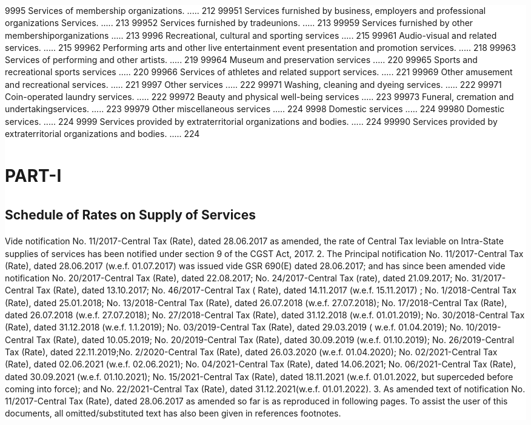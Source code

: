 9995 Services of membership organizations. ..... 212
99951 Services furnished by business, employers and professional organizations Services. ..... 213
99952 Services furnished by tradeunions. ..... 213
99959 Services furnished by other membershiporganizations ..... 213
9996 Recreational, cultural and sporting services ..... 215
99961 Audio-visual and related services. ..... 215
99962 Performing arts and other live entertainment event presentation and promotion services. ..... 218
99963 Services of performing and other artists. ..... 219
99964 Museum and preservation services ..... 220
99965 Sports and recreational sports services ..... 220
99966 Services of athletes and related support services. ..... 221
99969 Other amusement and recreational services. ..... 221
9997 Other services ..... 222
99971 Washing, cleaning and dyeing services. ..... 222
99971 Coin-operated laundry services. ..... 222
99972 Beauty and physical well-being services ..... 223
99973 Funeral, cremation and undertakingservices. ..... 223
99979 Other miscellaneous services ..... 224
9998 Domestic services ..... 224
99980 Domestic services. ..... 224
9999 Services provided by extraterritorial organizations and bodies. ..... 224
99990 Services provided by extraterritorial organizations and bodies. ..... 224

# PART-I 

## Schedule of Rates on Supply of Services

Vide notification No. 11/2017-Central Tax (Rate), dated 28.06.2017 as amended, the rate of Central Tax leviable on Intra-State supplies of services has been notified under section 9 of the CGST Act, 2017.
2. The Principal notification No. 11/2017-Central Tax (Rate), dated 28.06.2017 (w.e.f. 01.07.2017) was issued vide GSR 690(E) dated 28.06.2017; and has since been amended vide notification No. 20/2017-Central Tax (Rate), dated 22.08.2017; No. 24/2017-Central Tax (rate), dated 21.09.2017; No. 31/2017-Central Tax (Rate), dated 13.10.2017; No. 46/2017-Central Tax ( Rate), dated 14.11.2017 (w.e.f. 15.11.2017) ; No. 1/2018-Central Tax (Rate), dated 25.01.2018; No. 13/2018-Central Tax (Rate), dated 26.07.2018 (w.e.f. 27.07.2018); No. 17/2018-Central Tax (Rate), dated 26.07.2018 (w.e.f. 27.07.2018); No. 27/2018-Central Tax (Rate), dated 31.12.2018 (w.e.f. 01.01.2019); No. 30/2018-Central Tax (Rate), dated 31.12.2018 (w.e.f. 1.1.2019); No. 03/2019-Central Tax (Rate), dated 29.03.2019 ( w.e.f. 01.04.2019); No. 10/2019-Central Tax (Rate), dated 10.05.2019; No. 20/2019-Central Tax (Rate), dated 30.09.2019 (w.e.f. 01.10.2019); No. 26/2019-Central Tax (Rate), dated 22.11.2019;No. 2/2020-Central Tax (Rate), dated 26.03.2020 (w.e.f. 01.04.2020); No. 02/2021-Central Tax (Rate), dated 02.06.2021 (w.e.f. 02.06.2021); No. 04/2021-Central Tax (Rate), dated 14.06.2021; No. 06/2021-Central Tax (Rate), dated 30.09.2021 (w.e.f. 01.10.2021); No. 15/2021-Central Tax (Rate), dated 18.11.2021 (w.e.f. 01.01.2022, but superceded before coming into force); and No. 22/2021-Central Tax (Rate), dated 31.12.2021(w.e.f. 01.01.2022).
3. As amended text of notification No. 11/2017-Central Tax (Rate), dated 28.06.2017 as amended so far is as reproduced in following pages. To assist the user of this documents, all omitted/substituted text has also been given in references footnotes.

